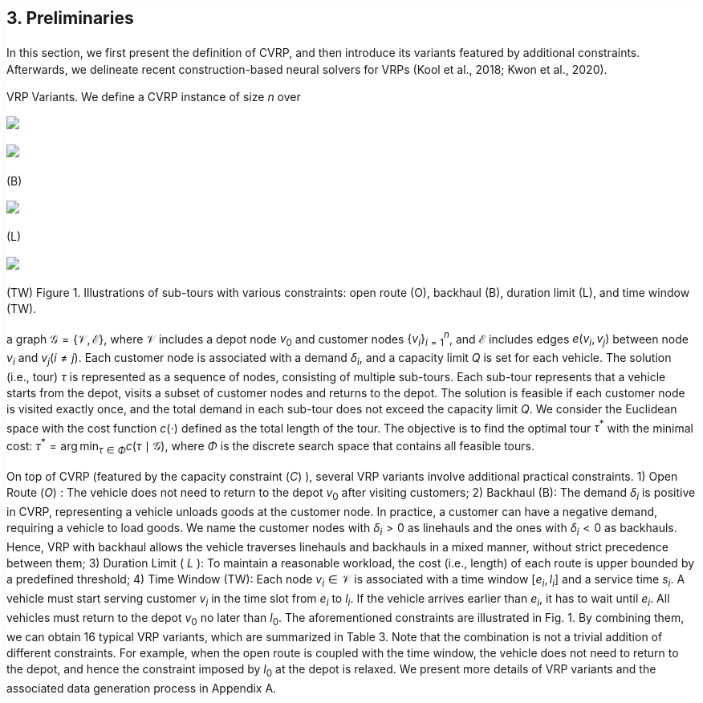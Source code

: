## 3. Preliminaries

In this section, we first present the definition of CVRP, and then introduce its variants featured by additional constraints. Afterwards, we delineate recent construction-based neural solvers for VRPs (Kool et al., 2018; Kwon et al., 2020).

VRP Variants. We define a CVRP instance of size $n$ over

![](https://cdn.mathpix.com/cropped/2024_06_04_746914156a07050e0d78g-03.jpg?height=295&width=829&top_left_y=240&top_left_x=190)

![](https://cdn.mathpix.com/cropped/2024_06_04_746914156a07050e0d78g-03.jpg?height=236&width=214&top_left_y=267&top_left_x=392)

(B)

![](https://cdn.mathpix.com/cropped/2024_06_04_746914156a07050e0d78g-03.jpg?height=211&width=195&top_left_y=285&top_left_x=607)

(L)

![](https://cdn.mathpix.com/cropped/2024_06_04_746914156a07050e0d78g-03.jpg?height=201&width=206&top_left_y=298&top_left_x=797)

(TW)
Figure 1. Illustrations of sub-tours with various constraints: open route (O), backhaul (B), duration limit (L), and time window (TW).

a graph $\mathcal{G}=\{\mathcal{V}, \mathcal{E}\}$, where $\mathcal{V}$ includes a depot node $v_{0}$ and customer nodes $\left\{v_{i}\right\}_{i=1}^{n}$, and $\mathcal{E}$ includes edges $e\left(v_{i}, v_{j}\right)$ between node $v_{i}$ and $v_{j}(i \neq j)$. Each customer node is associated with a demand $\delta_{i}$, and a capacity limit $Q$ is set for each vehicle. The solution (i.e., tour) $\tau$ is represented as a sequence of nodes, consisting of multiple sub-tours. Each sub-tour represents that a vehicle starts from the depot, visits a subset of customer nodes and returns to the depot. The solution is feasible if each customer node is visited exactly once, and the total demand in each sub-tour does not exceed the capacity limit $Q$. We consider the Euclidean space with the cost function $c(\cdot)$ defined as the total length of the tour. The objective is to find the optimal tour $\tau^{*}$ with the minimal cost: $\tau^{*}=\arg \min _{\tau \in \Phi} c(\tau \mid \mathcal{G})$, where $\Phi$ is the discrete search space that contains all feasible tours.

On top of CVRP (featured by the capacity constraint $(C)$ ), several VRP variants involve additional practical constraints. 1) Open Route $(O)$ : The vehicle does not need to return to the depot $v_{0}$ after visiting customers; 2) Backhaul (B): The demand $\delta_{i}$ is positive in CVRP, representing a vehicle unloads goods at the customer node. In practice, a customer can have a negative demand, requiring a vehicle to load goods. We name the customer nodes with $\delta_{i}>0$ as linehauls and the ones with $\delta_{i}<0$ as backhauls. Hence, VRP with backhaul allows the vehicle traverses linehauls and backhauls in a mixed manner, without strict precedence between them; 3) Duration Limit ( $L$ ): To maintain a reasonable workload, the cost (i.e., length) of each route is upper bounded by a predefined threshold; 4) Time Window (TW): Each node $v_{i} \in \mathcal{V}$ is associated with a time window $\left[e_{i}, l_{i}\right]$ and a service time $s_{i}$. A vehicle must start serving customer $v_{i}$ in the time slot from $e_{i}$ to $l_{i}$. If the vehicle arrives earlier than $e_{i}$, it has to wait until $e_{i}$. All vehicles must return to the depot $v_{0}$ no later than $l_{0}$. The aforementioned constraints are illustrated in Fig. 1. By combining them, we can obtain 16 typical VRP variants, which are summarized in Table 3. Note that the combination is not a trivial addition of different constraints. For example, when the open route is coupled with the time window, the vehicle does not need to return to the depot, and hence the constraint imposed by $l_{0}$ at the depot is relaxed. We present more details of VRP variants and the associated data generation process in Appendix A.